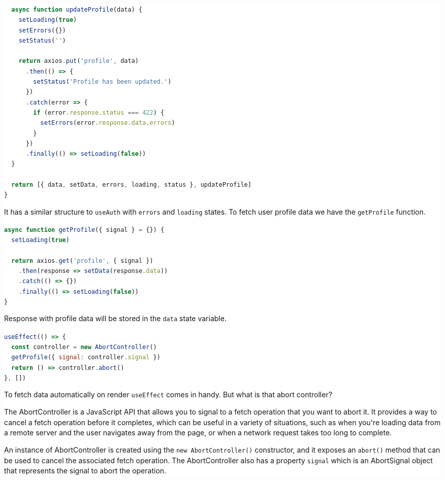 ```jsx
  async function updateProfile(data) {
    setLoading(true)
    setErrors({})
    setStatus('')

    return axios.put('profile', data)
      .then(() => {
        setStatus('Profile has been updated.')
      })
      .catch(error => {
        if (error.response.status === 422) {
          setErrors(error.response.data.errors)
        }
      })
      .finally(() => setLoading(false))
  }

  return [{ data, setData, errors, loading, status }, updateProfile]
}
```

It has a similar structure to `useAuth` with `errors` and `loading` states. To fetch user profile data we have the `getProfile` function.

```jsx
async function getProfile({ signal } = {}) {
  setLoading(true)

  return axios.get('profile', { signal })
    .then(response => setData(response.data))
    .catch(() => {})
    .finally(() => setLoading(false))
}
```

Response with profile data will be stored in the `data` state variable.

```jsx
useEffect(() => {
  const controller = new AbortController()
  getProfile({ signal: controller.signal })
  return () => controller.abort()
}, [])
```

To fetch data automatically on render `useEffect` comes in handy. But what is that abort controller?

The AbortController is a JavaScript API that allows you to signal to a fetch operation that you want to abort it. It provides a way to cancel a fetch operation before it completes, which can be useful in a variety of situations, such as when you're loading data from a remote server and the user navigates away from the page, or when a network request takes too long to complete.

An instance of AbortController is created using the `new AbortController()` constructor, and it exposes an `abort()` method that can be used to cancel the associated fetch operation. The AbortController also has a property `signal` which is an AbortSignal object that represents the signal to abort the operation.
